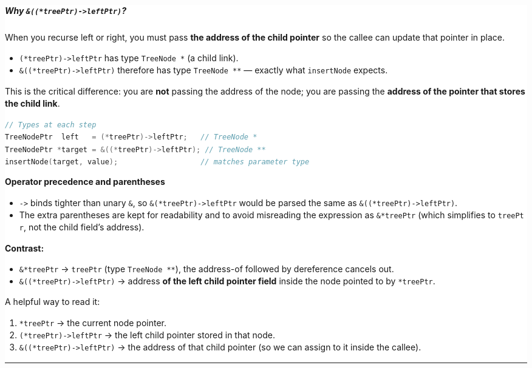 ##### Why `&((*treePtr)->leftPtr)`?

When you recurse left or right, you must pass **the address of the child pointer** so the callee can update that pointer in place.

- `(*treePtr)->leftPtr` has type `TreeNode *` (a child link).
- `&((*treePtr)->leftPtr)` therefore has type `TreeNode **` — exactly what `insertNode` expects.

This is the critical difference: you are **not** passing the address of the node; you are passing the **address of the pointer that stores the child link**.

```c
// Types at each step
TreeNodePtr  left   = (*treePtr)->leftPtr;   // TreeNode *
TreeNodePtr *target = &((*treePtr)->leftPtr); // TreeNode **
insertNode(target, value);                   // matches parameter type
```

**Operator precedence and parentheses**

- `->` binds tighter than unary `&`, so `&(*treePtr)->leftPtr` would be parsed the same as `&((*treePtr)->leftPtr)`.
- The extra parentheses are kept for readability and to avoid misreading the expression as `&*treePtr` (which simplifies to `treePtr`, not the child field’s address).

**Contrast:**

- `&*treePtr` → `treePtr` (type `TreeNode **`), the address-of followed by dereference cancels out.
- `&((*treePtr)->leftPtr)` → address **of the left child pointer field** inside the node pointed to by `*treePtr`.

A helpful way to read it:

1. `*treePtr` → the current node pointer.
2. `(*treePtr)->leftPtr` → the left child pointer stored in that node.
3. `&((*treePtr)->leftPtr)` → the address of that child pointer (so we can assign to it inside the callee).

---

